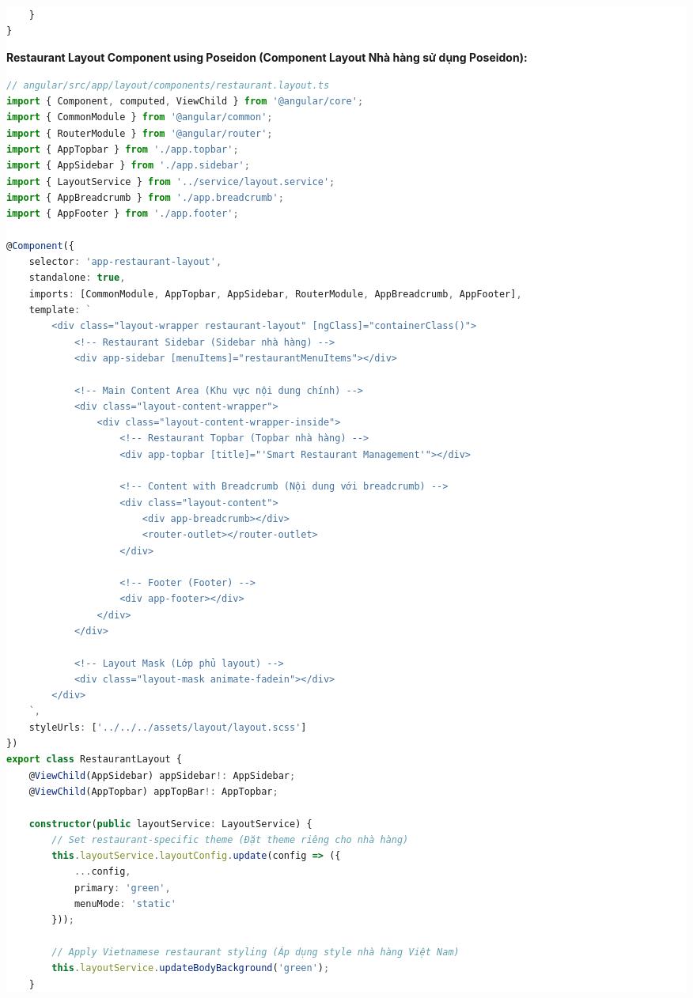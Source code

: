 ```typescript
    }
}
```

**Restaurant Layout Component using Poseidon (Component Layout Nhà hàng sử dụng Poseidon):**
```typescript
// angular/src/app/layout/components/restaurant.layout.ts
import { Component, computed, ViewChild } from '@angular/core';
import { CommonModule } from '@angular/common';
import { RouterModule } from '@angular/router';
import { AppTopbar } from './app.topbar';
import { AppSidebar } from './app.sidebar';
import { LayoutService } from '../service/layout.service';
import { AppBreadcrumb } from './app.breadcrumb';
import { AppFooter } from './app.footer';

@Component({
    selector: 'app-restaurant-layout',
    standalone: true,
    imports: [CommonModule, AppTopbar, AppSidebar, RouterModule, AppBreadcrumb, AppFooter],
    template: `
        <div class="layout-wrapper restaurant-layout" [ngClass]="containerClass()">
            <!-- Restaurant Sidebar (Sidebar nhà hàng) -->
            <div app-sidebar [menuItems]="restaurantMenuItems"></div>
            
            <!-- Main Content Area (Khu vực nội dung chính) -->
            <div class="layout-content-wrapper">
                <div class="layout-content-wrapper-inside">
                    <!-- Restaurant Topbar (Topbar nhà hàng) -->
                    <div app-topbar [title]="'Smart Restaurant Management'"></div>
                    
                    <!-- Content with Breadcrumb (Nội dung với breadcrumb) -->
                    <div class="layout-content">
                        <div app-breadcrumb></div>
                        <router-outlet></router-outlet>
                    </div>
                    
                    <!-- Footer (Footer) -->
                    <div app-footer></div>
                </div>
            </div>
            
            <!-- Layout Mask (Lớp phủ layout) -->
            <div class="layout-mask animate-fadein"></div>
        </div>
    `,
    styleUrls: ['../../../assets/layout/layout.scss']
})
export class RestaurantLayout {
    @ViewChild(AppSidebar) appSidebar!: AppSidebar;
    @ViewChild(AppTopbar) appTopBar!: AppTopbar;

    constructor(public layoutService: LayoutService) {
        // Set restaurant-specific theme (Đặt theme riêng cho nhà hàng)
        this.layoutService.layoutConfig.update(config => ({
            ...config,
            primary: 'green',
            menuMode: 'static'
        }));
        
        // Apply Vietnamese restaurant styling (Áp dụng style nhà hàng Việt Nam)
        this.layoutService.updateBodyBackground('green');
    }

```